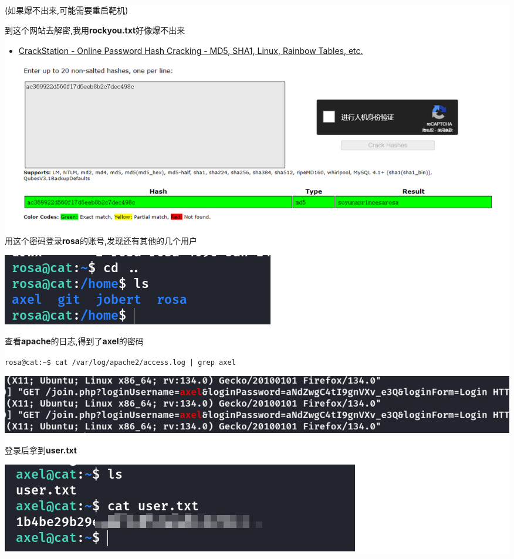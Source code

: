(如果爆不出来,可能需要重启靶机)

到这个网站去解密,我用**rockyou.txt**好像爆不出来

- [CrackStation - Online Password Hash Cracking - MD5, SHA1, Linux, Rainbow Tables, etc.](https://crackstation.net/)

![](./images/image-7.png)

用这个密码登录**rosa**的账号,发现还有其他的几个用户

![](./images/image-8.png)

查看**apache**的日志,得到了**axel**的密码

```
rosa@cat:~$ cat /var/log/apache2/access.log | grep axel
```

![](./images/image-12.png)

登录后拿到**user.txt**

![](./images/image-13.png)
